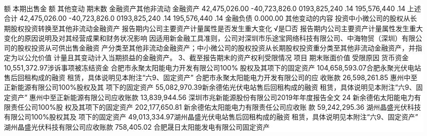 额
本期出售金
额
其他变动
期末数
金融资产其他非流动
金融资产
42,475,026.00
-40,723,826.0
0193,825,240
.14
195,576,440
.14
上述合计
42,475,026.00
-40,723,826.0
0193,825,240
.14
195,576,440
.14
金融负债
0.000.00
其他变动的内容
投资中小微公司的股权从长期股权投资转换至其他非流动金融资产
报告期内公司主要资产计量属性是否发生重大变化
√是□否
报告期内公司主要资产计量属性发生重大变化的原因说明及对其经营成果和财务状况影响
因适用新金融工具准则，公司对深圳市乐途宝网络科技有限公司、中海物贸（深圳）有限公司的股权投资从可供出售金融资
产分类至其他非流动金融资产；中小微公司的股权投资从长期股权投资重分类至其他非流动金融资产，并指定为以公允价值
计量且其变动计入当期损益的金融资产。
3、截至报告期末的资产权利受限情况
项目
期末账面价值
受限原因
货币资金
10,551,372.97涉诉事项被冻结资金
合肥市永聚太阳能电力开发有限公司100%
股权及其项下的固定资产
104,658,593.07合肥永聚光伏电站售后回租构成的融资
租赁，具体说明见本附注“六9、固定资产”
合肥市永聚太阳能电力开发有限公司的应
收账款
26,598,261.85
惠州中至正新能源有限公司100%股权及其
项下的固定资产
55,082,970.39新余德佑光伏电站售后回租构成的融资
租赁，具体说明见本附注“六9、固定资产”
惠州中至正新能源有限公司应收账款
13,839,944.56
深圳市兆新能源股份有限公司2019年年度报告全文
24
新余德佑太阳能电力有限责任公司100%股
权及其项下的固定资产
202,177,650.81
新余德佑太阳能电力有限责任公司应收账
款
59,242,295.36
湖州晶盛光伏科技有限公司100%股权其及
项下的固定资产
49,013,334.97湖州晶盛光伏电站售后回租构成的融资
租赁，具体说明见本附注“六9、固定资产”
湖州晶盛光伏科技有限公司应收账款
758,405.02
合肥晟日太阳能发电有限公司固定资产
